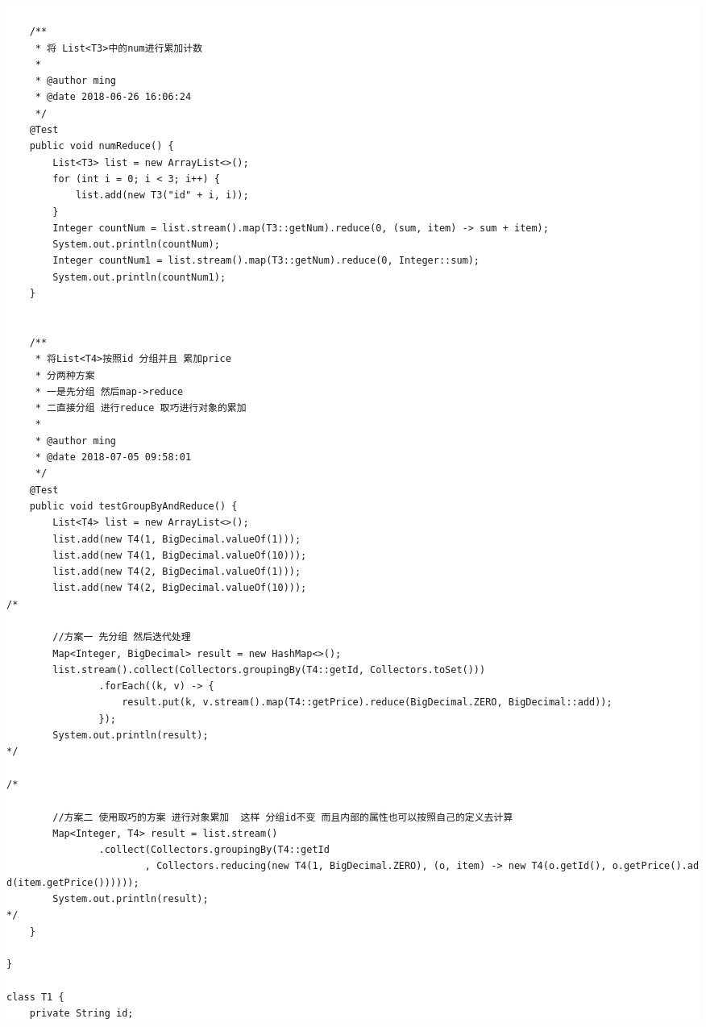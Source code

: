 ```

    /**
     * 将 List<T3>中的num进行累加计数
     *
     * @author ming
     * @date 2018-06-26 16:06:24
     */
    @Test
    public void numReduce() {
        List<T3> list = new ArrayList<>();
        for (int i = 0; i < 3; i++) {
            list.add(new T3("id" + i, i));
        }
        Integer countNum = list.stream().map(T3::getNum).reduce(0, (sum, item) -> sum + item);
        System.out.println(countNum);
        Integer countNum1 = list.stream().map(T3::getNum).reduce(0, Integer::sum);
        System.out.println(countNum1);
    }


    /**
     * 将List<T4>按照id 分组并且 累加price
     * 分两种方案
     * 一是先分组 然后map->reduce
     * 二直接分组 进行reduce 取巧进行对象的累加
     *
     * @author ming
     * @date 2018-07-05 09:58:01
     */
    @Test
    public void testGroupByAndReduce() {
        List<T4> list = new ArrayList<>();
        list.add(new T4(1, BigDecimal.valueOf(1)));
        list.add(new T4(1, BigDecimal.valueOf(10)));
        list.add(new T4(2, BigDecimal.valueOf(1)));
        list.add(new T4(2, BigDecimal.valueOf(10)));
/*

        //方案一 先分组 然后迭代处理
        Map<Integer, BigDecimal> result = new HashMap<>();
        list.stream().collect(Collectors.groupingBy(T4::getId, Collectors.toSet()))
                .forEach((k, v) -> {
                    result.put(k, v.stream().map(T4::getPrice).reduce(BigDecimal.ZERO, BigDecimal::add));
                });
        System.out.println(result);
*/

/*

        //方案二 使用取巧的方案 进行对象累加  这样 分组id不变 而且内部的属性也可以按照自己的定义去计算
        Map<Integer, T4> result = list.stream()
                .collect(Collectors.groupingBy(T4::getId
                        , Collectors.reducing(new T4(1, BigDecimal.ZERO), (o, item) -> new T4(o.getId(), o.getPrice().add(item.getPrice())))));
        System.out.println(result);
*/
    }

}

class T1 {
    private String id;
```